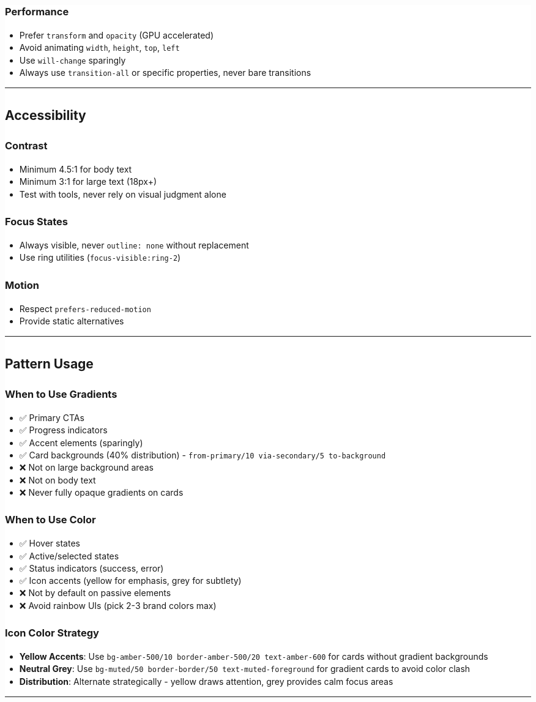 ### Performance
- Prefer `transform` and `opacity` (GPU accelerated)
- Avoid animating `width`, `height`, `top`, `left`
- Use `will-change` sparingly
- Always use `transition-all` or specific properties, never bare transitions

---

## Accessibility

### Contrast
- Minimum 4.5:1 for body text
- Minimum 3:1 for large text (18px+)
- Test with tools, never rely on visual judgment alone

### Focus States
- Always visible, never `outline: none` without replacement
- Use ring utilities (`focus-visible:ring-2`)

### Motion
- Respect `prefers-reduced-motion`
- Provide static alternatives

---

## Pattern Usage

### When to Use Gradients
- ✅ Primary CTAs
- ✅ Progress indicators
- ✅ Accent elements (sparingly)
- ✅ Card backgrounds (40% distribution) - `from-primary/10 via-secondary/5 to-background`
- ❌ Not on large background areas
- ❌ Not on body text
- ❌ Never fully opaque gradients on cards

### When to Use Color
- ✅ Hover states
- ✅ Active/selected states  
- ✅ Status indicators (success, error)
- ✅ Icon accents (yellow for emphasis, grey for subtlety)
- ❌ Not by default on passive elements
- ❌ Avoid rainbow UIs (pick 2-3 brand colors max)

### Icon Color Strategy
- **Yellow Accents**: Use `bg-amber-500/10 border-amber-500/20 text-amber-600` for cards without gradient backgrounds
- **Neutral Grey**: Use `bg-muted/50 border-border/50 text-muted-foreground` for gradient cards to avoid color clash
- **Distribution**: Alternate strategically - yellow draws attention, grey provides calm focus areas

---